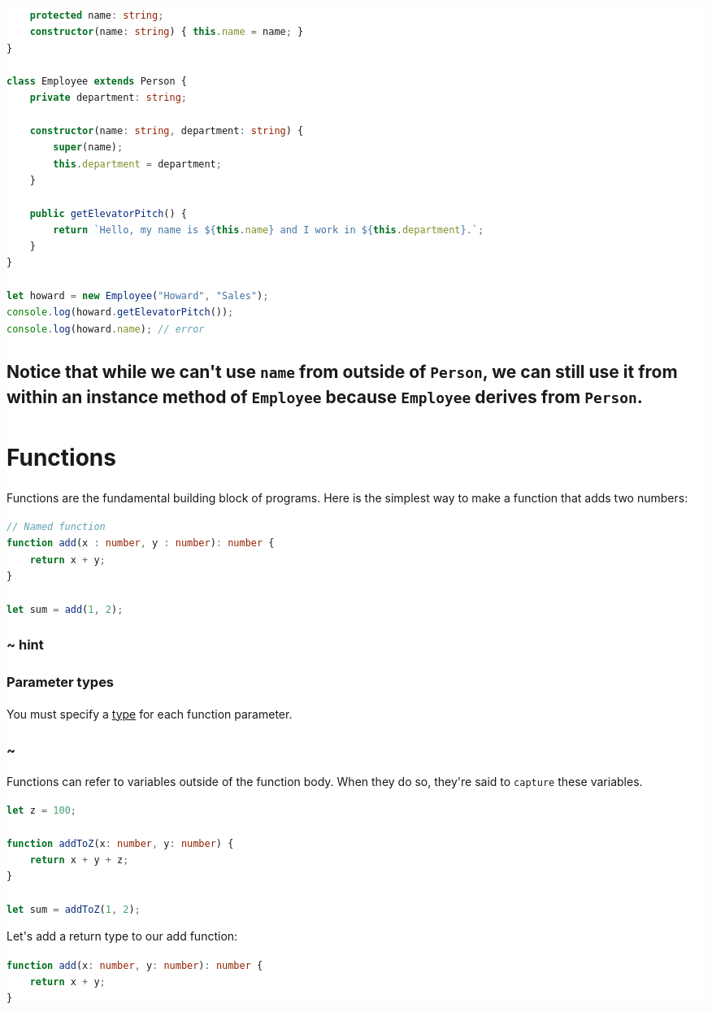 ```typescript
    protected name: string;
    constructor(name: string) { this.name = name; }
}

class Employee extends Person {
    private department: string;

    constructor(name: string, department: string) {
        super(name);
        this.department = department;
    }

    public getElevatorPitch() {
        return `Hello, my name is ${this.name} and I work in ${this.department}.`;
    }
}

let howard = new Employee("Howard", "Sales");
console.log(howard.getElevatorPitch());
console.log(howard.name); // error

```
Notice that while we can't use `name` from outside of `Person`,
we can still use it from within an instance method of `Employee` because `Employee` derives from `Person`.
---
# Functions
Functions are the fundamental building block of programs. Here is the simplest
way to make a function that adds two numbers:
```typescript
// Named function
function add(x : number, y : number): number {
    return x + y;
}

let sum = add(1, 2);

```
### ~ hint
### Parameter types
You must specify a [type](https://www.notion.so/javascript/types) for each function parameter.
### ~
Functions can refer to variables outside of the function body.
When they do so, they're said to `capture` these variables.
```typescript
let z = 100;

function addToZ(x: number, y: number) {
    return x + y + z;
}

let sum = addToZ(1, 2);

```
Let's add a return type to our add function:
```typescript
function add(x: number, y: number): number {
    return x + y;
}

```